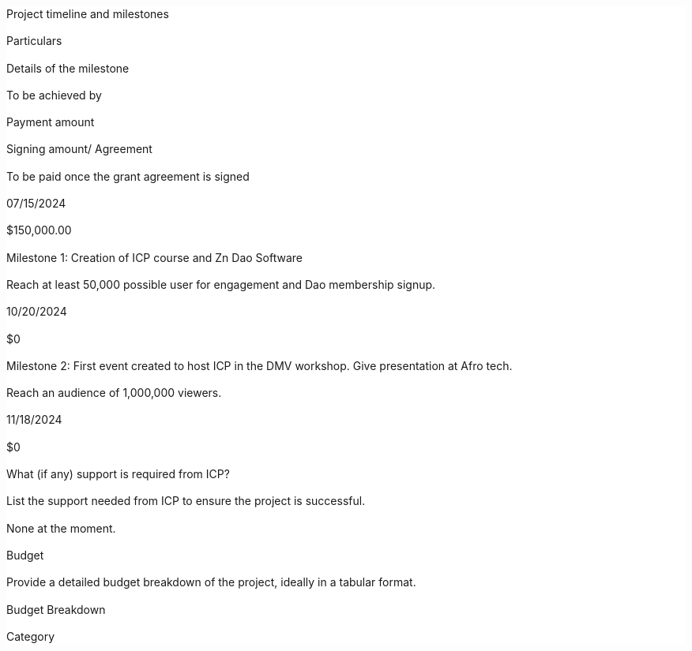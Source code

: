 
 

 

Project timeline and milestones  

 

Particulars 

Details of the milestone 

To be achieved by 

Payment amount 

Signing amount/ Agreement 

To be paid once the grant agreement is signed 

 

07/15/2024 

$150,000.00 

Milestone 1: Creation of ICP course and Zn Dao Software  

Reach at least 50,000 possible user for engagement and Dao membership signup. 

 

10/20/2024 

$0 

Milestone 2: First event created to host ICP in the DMV workshop. Give presentation at Afro tech. 

 

Reach an audience of 1,000,000 viewers. 

11/18/2024 

$0 

 

 

 

 

 

What (if any) support is required from ICP? 

List the support needed from ICP  to ensure the project is successful.  

None at the moment. 

 

Budget 

Provide a detailed budget breakdown of the project, ideally in a tabular format. 

 

Budget Breakdown 

Category 
